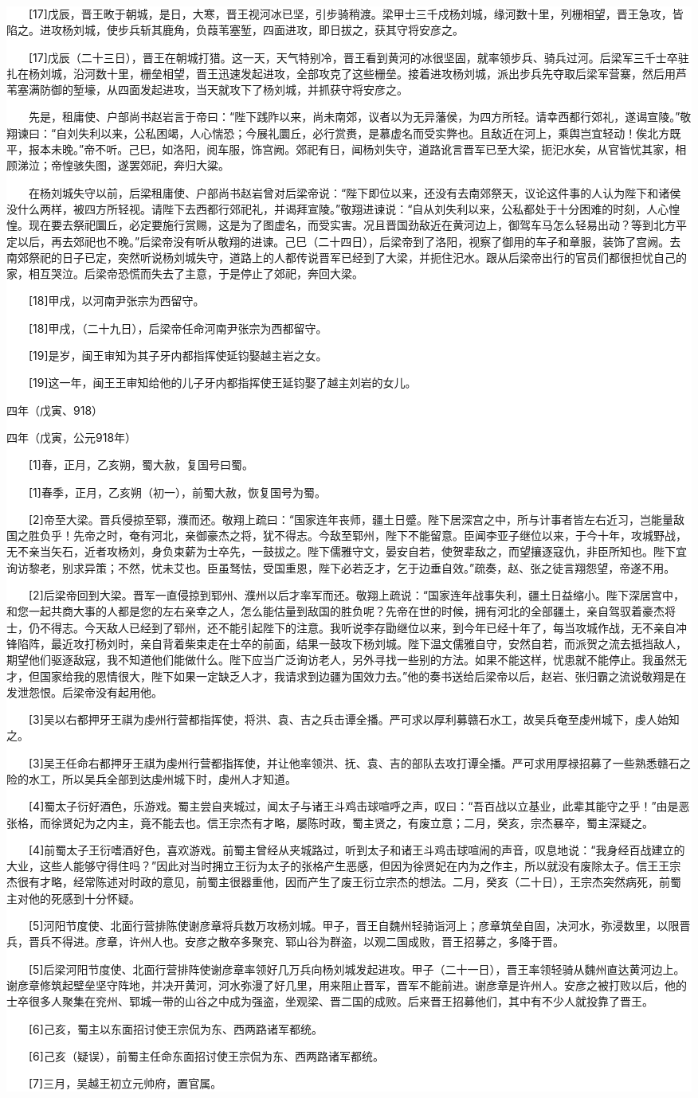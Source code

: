 　　[17]戊辰，晋王畋于朝城，是日，大寒，晋王视河冰已坚，引步骑稍渡。梁甲士三千戍杨刘城，缘河数十里，列栅相望，晋王急攻，皆陷之。进攻杨刘城，使步兵斩其鹿角，负葭苇塞堑，四面进攻，即日拔之，获其守将安彦之。

　　[17]戊辰（二十三日），晋王在朝城打猎。这一天，天气特别冷，晋王看到黄河的冰很坚固，就率领步兵、骑兵过河。后梁军三千士卒驻扎在杨刘城，沿河数十里，栅垒相望，晋王迅速发起进攻，全部攻克了这些栅垒。接着进攻杨刘城，派出步兵先夺取后梁军营寨，然后用芦苇塞满防御的堑壕，从四面发起进攻，当天就攻下了杨刘城，并抓获守将安彦之。

　　先是，租庸使、户部尚书赵岩言于帝曰：“陛下践阼以来，尚未南郊，议者以为无异藩侯，为四方所轻。请幸西都行郊礼，遂谒宣陵。”敬翔谏曰：“自刘失利以来，公私困竭，人心惴恐；今展礼圜丘，必行赏赉，是慕虚名而受实弊也。且敌近在河上，乘舆岂宜轻动！俟北方既平，报本未晚。”帝不听。己巳，如洛阳，阅车服，饰宫阙。郊祀有日，闻杨刘失守，道路讹言晋军已至大梁，扼汜水矣，从官皆忧其家，相顾涕泣；帝惶骇失图，遂罢郊祀，奔归大粱。

　　在杨刘城失守以前，后梁租庸使、户部尚书赵岩曾对后梁帝说：“陛下即位以来，还没有去南郊祭天，议论这件事的人认为陛下和诸侯没什么两样，被四方所轻视。请陛下去西都行郊祀礼，并谒拜宣陵。”敬翔进谏说：“自从刘失利以来，公私都处于十分困难的时刻，人心惶惶。现在要去祭祀圜丘，必定要施行赏赐，这是为了图虚名，而受实害。况且晋国劲敌近在黄河边上，御驾车马怎么轻易出动？等到北方平定以后，再去郊祀也不晚。”后梁帝没有听从敬翔的进谏。己巳（二十四日），后梁帝到了洛阳，视察了御用的车子和章服，装饰了宫阙。去南郊祭祀的日子已定，突然听说杨刘城失守，道路上的人都传说晋军已经到了大梁，并扼住汜水。跟从后梁帝出行的官员们都很担忧自己的家，相互哭泣。后梁帝恐慌而失去了主意，于是停止了郊祀，奔回大梁。

　　[18]甲戌，以河南尹张宗为西留守。

　　[18]甲戌，（二十九日），后梁帝任命河南尹张宗为西都留守。

　　[19]是岁，闽王审知为其子牙内都指挥使延钧娶越主岩之女。

　　[19]这一年，闽王王审知给他的儿子牙内都指挥使王延钧娶了越主刘岩的女儿。

四年（戊寅、918）

四年（戊寅，公元918年）

　　[1]春，正月，乙亥朔，蜀大赦，复国号曰蜀。

　　[1]春季，正月，乙亥朔（初一），前蜀大赦，恢复国号为蜀。

　　[2]帝至大梁。晋兵侵掠至郓，濮而还。敬翔上疏曰：“国家连年丧师，疆土日蹙。陛下居深宫之中，所与计事者皆左右近习，岂能量敌国之胜负乎！先帝之时，奄有河北，亲御豪杰之将，犹不得志。今敌至郓州，陛下不能留意。臣闻李亚子继位以来，于今十年，攻城野战，无不亲当矢石，近者攻杨刘，身负束薪为士卒先，一鼓拔之。陛下儒雅守文，晏安自若，使贺辈敌之，而望攘逐寇仇，非臣所知也。陛下宜询访黎老，别求异策；不然，忧未艾也。臣虽驽怯，受国重恩，陛下必若乏才，乞于边垂自效。”疏奏，赵、张之徒言翔怨望，帝遂不用。

　　[2]后梁帝回到大梁。晋军一直侵掠到郓州、濮州以后才率军而还。敬翔上疏说：“国家连年战事失利，疆土日益缩小。陛下深居宫中，和您一起共商大事的人都是您的左右亲幸之人，怎么能估量到敌国的胜负呢？先帝在世的时候，拥有河北的全部疆土，亲自驾驭着豪杰将士，仍不得志。今天敌人已经到了郓州，还不能引起陛下的注意。我听说李存勖继位以来，到今年已经十年了，每当攻城作战，无不亲自冲锋陷阵，最近攻打杨刘时，亲自背着柴束走在士卒的前面，结果一鼓攻下杨刘城。陛下温文儒雅自守，安然自若，而派贺之流去抵挡敌人，期望他们驱逐敌寇，我不知道他们能做什么。陛下应当广泛询访老人，另外寻找一些别的方法。如果不能这样，忧患就不能停止。我虽然无才，但国家给我的恩情很大，陛下如果一定缺乏人才，我请求到边疆为国效力去。”他的奏书送给后梁帝以后，赵岩、张归霸之流说敬翔是在发泄怨恨。后梁帝没有起用他。

　　[3]吴以右都押牙王祺为虔州行营都指挥使，将洪、袁、吉之兵击谭全播。严可求以厚利募赣石水工，故吴兵奄至虔州城下，虔人始知之。

　　[3]吴王任命右都押牙王祺为虔州行营都指挥使，并让他率领洪、抚、袁、吉的部队去攻打谭全播。严可求用厚禄招募了一些熟悉赣石之险的水工，所以吴兵全部到达虔州城下时，虔州人才知道。

　　[4]蜀太子衍好酒色，乐游戏。蜀主尝自夹城过，闻太子与诸王斗鸡击球喧呼之声，叹曰：“吾百战以立基业，此辈其能守之乎！”由是恶张格，而徐贤妃为之内主，竟不能去也。信王宗杰有才略，屡陈时政，蜀主贤之，有废立意；二月，癸亥，宗杰暴卒，蜀主深疑之。

　　[4]前蜀太子王衍嗜酒好色，喜欢游戏。前蜀主曾经从夹城路过，听到太子和诸王斗鸡击球喧闹的声音，叹息地说：“我身经百战建立的大业，这些人能够守得住吗？”因此对当时拥立王衍为太子的张格产生恶感，但因为徐贤妃在内为之作主，所以就没有废除太子。信王王宗杰很有才略，经常陈述对时政的意见，前蜀主很器重他，因而产生了废王衍立宗杰的想法。二月，癸亥（二十日），王宗杰突然病死，前蜀主对他的死感到十分怀疑。

　　[5]河阳节度使、北面行营排陈使谢彦章将兵数万攻杨刘城。甲子，晋王自魏州轻骑诣河上；彦章筑垒自固，决河水，弥浸数里，以限晋兵，晋兵不得进。彦章，许州人也。安彦之散卒多聚兖、郓山谷为群盗，以观二国成败，晋王招募之，多降于晋。

　　[5]后梁河阳节度使、北面行营排阵使谢彦章率领好几万兵向杨刘城发起进攻。甲子（二十一日），晋王率领轻骑从魏州直达黄河边上。谢彦章修筑起壁垒坚守阵地，并决开黄河，河水弥漫了好几里，用来阻止晋军，晋军不能前进。谢彦章是许州人。安彦之被打败以后，他的士卒很多人聚集在兖州、郓城一带的山谷之中成为强盗，坐观梁、晋二国的成败。后来晋王招募他们，其中有不少人就投靠了晋王。

　　[6]己亥，蜀主以东面招讨使王宗侃为东、西两路诸军都统。

　　[6]己亥（疑误），前蜀主任命东面招讨使王宗侃为东、西两路诸军都统。

　　[7]三月，吴越王初立元帅府，置官属。
